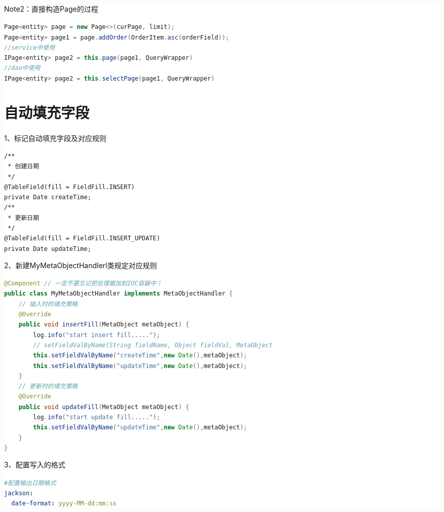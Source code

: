 Note2：直接构造Page的过程

```java
Page<entity> page = new Page<>(curPage, limit);
Page<entity> page1 = page.addOrder(OrderItem.asc(orderField));
//service中使用
IPage<entity> page2 = this.page(page1, QueryWrapper)
//dao中使用  
IPage<entity> page2 = this.selectPage(page1, QueryWrapper)
```



# 自动填充字段

1、标记自动填充字段及对应规则

	/**
	 * 创建日期
	 */
	@TableField(fill = FieldFill.INSERT)
	private Date createTime;
	/**
	 * 更新日期
	 */
	@TableField(fill = FieldFill.INSERT_UPDATE)
	private Date updateTime;
2、新建MyMetaObjectHandlerl类规定对应规则

```java
@Component // 一定不要忘记把处理器加到IOC容器中！
public class MyMetaObjectHandler implements MetaObjectHandler {
    // 插入时的填充策略
    @Override
    public void insertFill(MetaObject metaObject) {
        log.info("start insert fill.....");
        // setFieldValByName(String fieldName, Object fieldVal, MetaObject
        this.setFieldValByName("createTime",new Date(),metaObject);
        this.setFieldValByName("updateTime",new Date(),metaObject);
    }
    // 更新时的填充策略
    @Override
    public void updateFill(MetaObject metaObject) {
        log.info("start update fill.....");
        this.setFieldValByName("updateTime",new Date(),metaObject);
    }
}
```

3、配置写入的格式

```yaml
#配置输出日期格式   
jackson:
  date-format: yyyy-MM-dd:mm:ss
```
